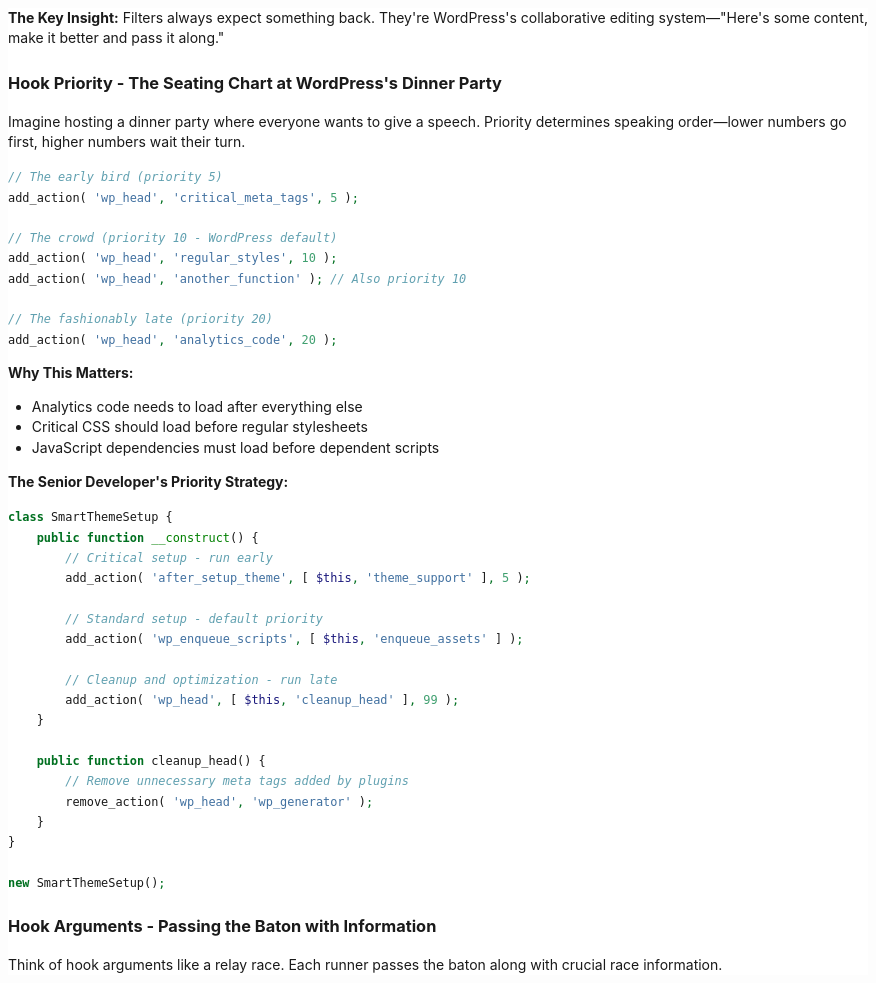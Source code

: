 **The Key Insight:** Filters always expect something back. They're WordPress's collaborative editing system—"Here's some content, make it better and pass it along."

### Hook Priority - The Seating Chart at WordPress's Dinner Party

Imagine hosting a dinner party where everyone wants to give a speech. Priority determines speaking order—lower numbers go first, higher numbers wait their turn.

```php
// The early bird (priority 5)
add_action( 'wp_head', 'critical_meta_tags', 5 );

// The crowd (priority 10 - WordPress default)
add_action( 'wp_head', 'regular_styles', 10 );
add_action( 'wp_head', 'another_function' ); // Also priority 10

// The fashionably late (priority 20)
add_action( 'wp_head', 'analytics_code', 20 );
```

**Why This Matters:**

- Analytics code needs to load after everything else
- Critical CSS should load before regular stylesheets
- JavaScript dependencies must load before dependent scripts

**The Senior Developer's Priority Strategy:**

```php
class SmartThemeSetup {
    public function __construct() {
        // Critical setup - run early
        add_action( 'after_setup_theme', [ $this, 'theme_support' ], 5 );
        
        // Standard setup - default priority
        add_action( 'wp_enqueue_scripts', [ $this, 'enqueue_assets' ] );
        
        // Cleanup and optimization - run late
        add_action( 'wp_head', [ $this, 'cleanup_head' ], 99 );
    }
    
    public function cleanup_head() {
        // Remove unnecessary meta tags added by plugins
        remove_action( 'wp_head', 'wp_generator' );
    }
}

new SmartThemeSetup();
```

### Hook Arguments - Passing the Baton with Information

Think of hook arguments like a relay race. Each runner passes the baton along with crucial race information.
